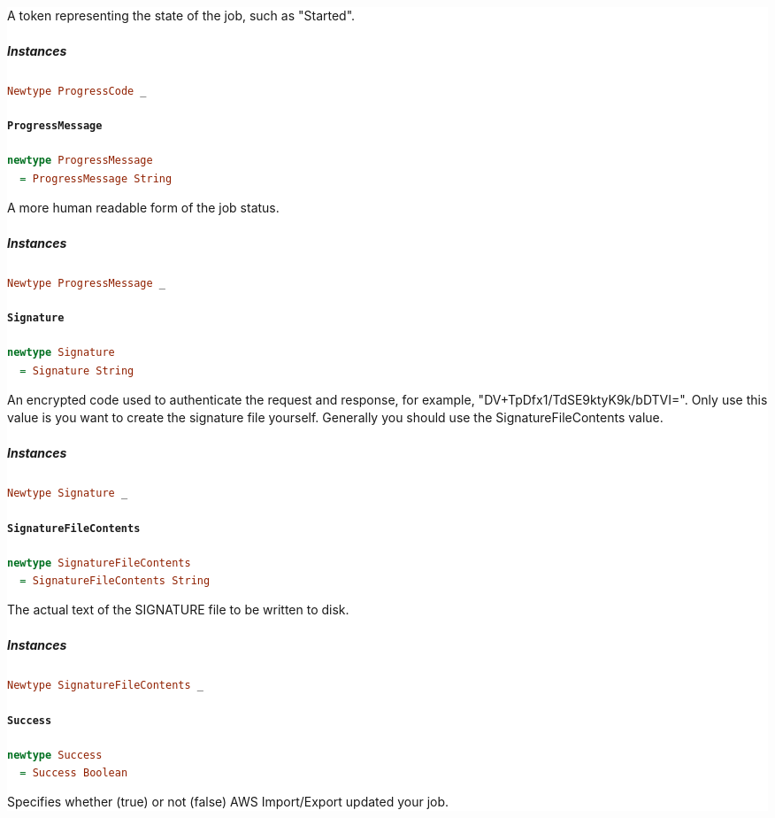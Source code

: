 A token representing the state of the job, such as "Started".

##### Instances
``` purescript
Newtype ProgressCode _
```

#### `ProgressMessage`

``` purescript
newtype ProgressMessage
  = ProgressMessage String
```

A more human readable form of the job status.

##### Instances
``` purescript
Newtype ProgressMessage _
```

#### `Signature`

``` purescript
newtype Signature
  = Signature String
```

An encrypted code used to authenticate the request and response, for example, "DV+TpDfx1/TdSE9ktyK9k/bDTVI=". Only use this value is you want to create the signature file yourself. Generally you should use the SignatureFileContents value.

##### Instances
``` purescript
Newtype Signature _
```

#### `SignatureFileContents`

``` purescript
newtype SignatureFileContents
  = SignatureFileContents String
```

The actual text of the SIGNATURE file to be written to disk.

##### Instances
``` purescript
Newtype SignatureFileContents _
```

#### `Success`

``` purescript
newtype Success
  = Success Boolean
```

Specifies whether (true) or not (false) AWS Import/Export updated your job.

